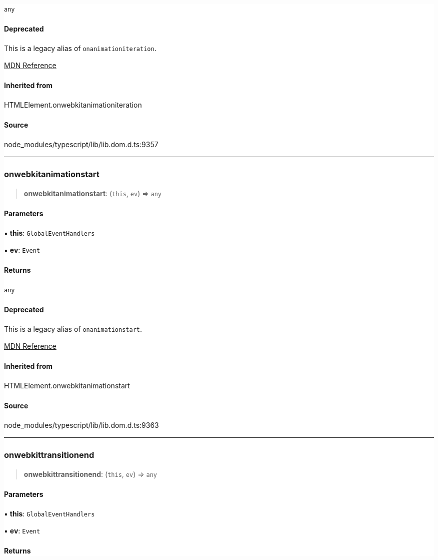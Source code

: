 `any`

#### Deprecated

This is a legacy alias of `onanimationiteration`.

[MDN Reference](https://developer.mozilla.org/docs/Web/API/Element/animationiteration_event)

#### Inherited from

HTMLElement.onwebkitanimationiteration

#### Source

node\_modules/typescript/lib/lib.dom.d.ts:9357

***

### onwebkitanimationstart

> **onwebkitanimationstart**: (`this`, `ev`) => `any`

#### Parameters

▪ **this**: `GlobalEventHandlers`

▪ **ev**: `Event`

#### Returns

`any`

#### Deprecated

This is a legacy alias of `onanimationstart`.

[MDN Reference](https://developer.mozilla.org/docs/Web/API/Element/animationstart_event)

#### Inherited from

HTMLElement.onwebkitanimationstart

#### Source

node\_modules/typescript/lib/lib.dom.d.ts:9363

***

### onwebkittransitionend

> **onwebkittransitionend**: (`this`, `ev`) => `any`

#### Parameters

▪ **this**: `GlobalEventHandlers`

▪ **ev**: `Event`

#### Returns
